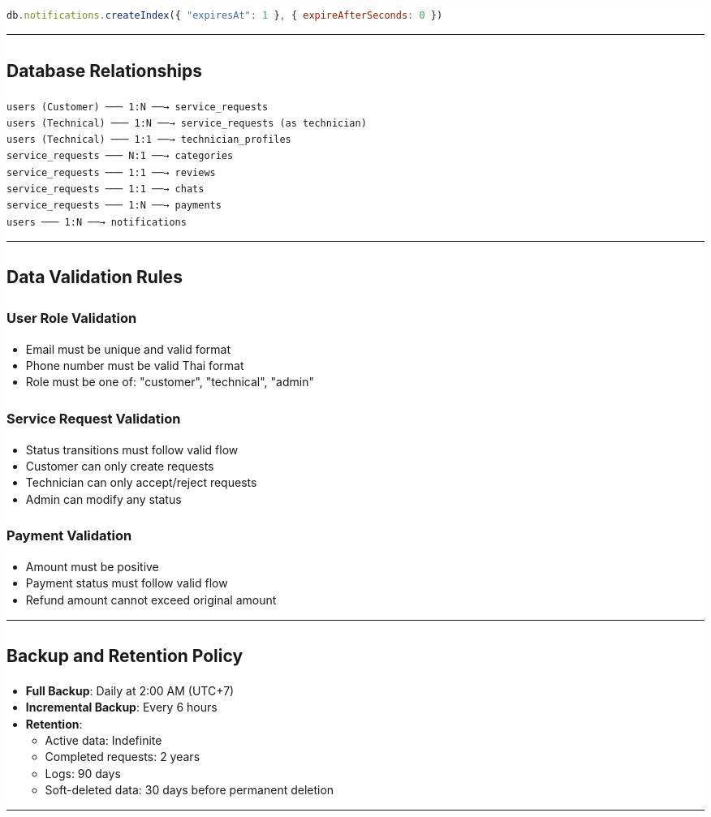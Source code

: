 ```javascript
db.notifications.createIndex({ "expiresAt": 1 }, { expireAfterSeconds: 0 })
```

---

## Database Relationships

```
users (Customer) ─── 1:N ──→ service_requests
users (Technical) ─── 1:N ──→ service_requests (as technician)
users (Technical) ─── 1:1 ──→ technician_profiles
service_requests ─── N:1 ──→ categories
service_requests ─── 1:1 ──→ reviews
service_requests ─── 1:1 ──→ chats
service_requests ─── 1:N ──→ payments
users ─── 1:N ──→ notifications
```

---

## Data Validation Rules

### User Role Validation
- Email must be unique and valid format
- Phone number must be valid Thai format
- Role must be one of: "customer", "technical", "admin"

### Service Request Validation
- Status transitions must follow valid flow
- Customer can only create requests
- Technician can only accept/reject requests
- Admin can modify any status

### Payment Validation
- Amount must be positive
- Payment status must follow valid flow
- Refund amount cannot exceed original amount

---

## Backup and Retention Policy

- **Full Backup**: Daily at 2:00 AM (UTC+7)
- **Incremental Backup**: Every 6 hours
- **Retention**: 
  - Active data: Indefinite
  - Completed requests: 2 years
  - Logs: 90 days
  - Soft-deleted data: 30 days before permanent deletion

---